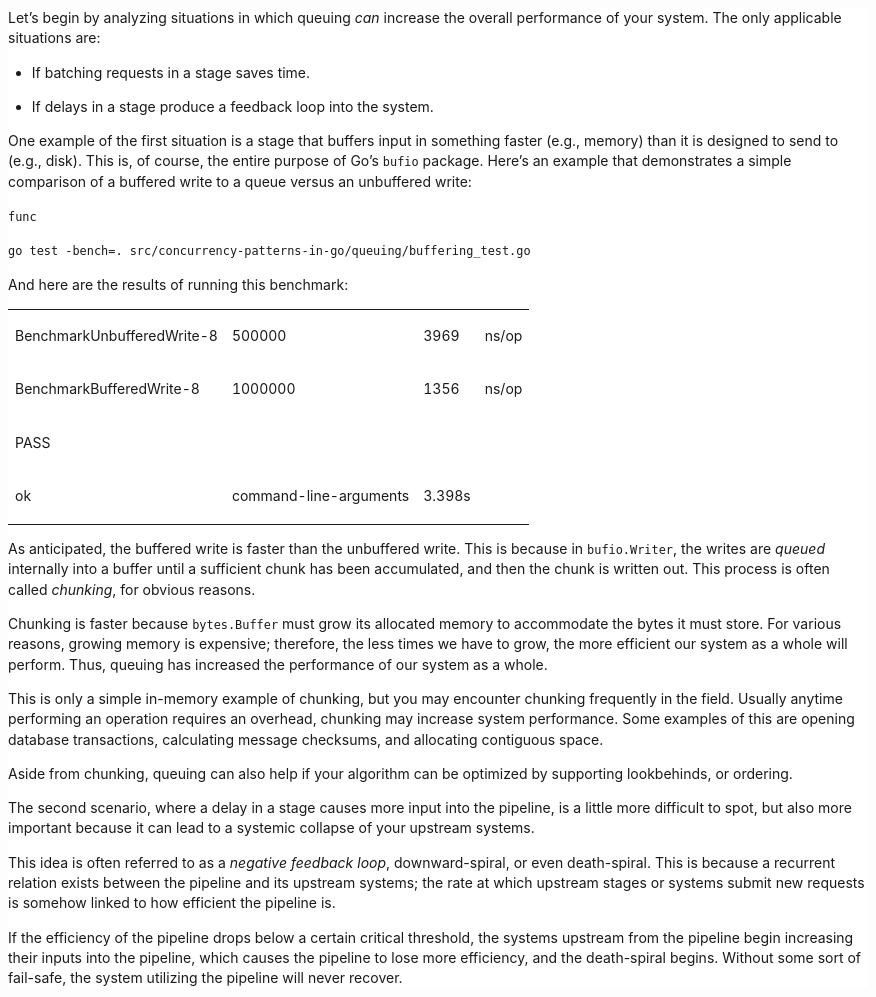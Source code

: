 Let’s begin by analyzing situations in which queuing _can_ increase the overall performance of your system. The only applicable situations are:

-   If batching requests in a stage saves time.
    
-   If delays in a stage produce a feedback loop into the system.
    

One example of the first situation is a stage that buffers input in something faster (e.g., memory) than it is designed to send to (e.g., disk). This is, of course, the entire purpose of Go’s `bufio` package. Here’s an example that demonstrates a simple comparison of a buffered write to a queue versus an unbuffered write:

```
func
```

```
go test -bench=. src/concurrency-patterns-in-go/queuing/buffering_test.go
```

And here are the results of running this benchmark:

<table><tbody><tr><td><p>BenchmarkUnbufferedWrite-8</p></td><td><p>500000</p></td><td><p>3969</p></td><td><p>ns/op</p></td></tr><tr><td><p>BenchmarkBufferedWrite-8</p></td><td><p>1000000</p></td><td><p>1356</p></td><td><p>ns/op</p></td></tr><tr><td><p>PASS</p></td><td></td><td></td><td></td></tr><tr><td><p>ok</p></td><td><p>command-line-arguments</p></td><td><p>3.398s</p></td><td></td></tr></tbody></table>

As anticipated, the buffered write is faster than the unbuffered write. This is because in `bufio.Writer`, the writes are _queued_ internally into a buffer until a sufficient chunk has been accumulated, and then the chunk is written out. This process is often called _chunking_, for obvious reasons.

Chunking is faster because `bytes.Buffer` must grow its allocated memory to accommodate the bytes it must store. For various reasons, growing memory is expensive; therefore, the less times we have to grow, the more efficient our system as a whole will perform. Thus, queuing has increased the performance of our system as a whole.

This is only a simple in-memory example of chunking, but you may encounter chunking frequently in the field. Usually anytime performing an operation requires an overhead, chunking may increase system performance. Some examples of this are opening database transactions, calculating message checksums, and allocating contiguous space.

Aside from chunking, queuing can also help if your algorithm can be optimized by supporting lookbehinds, or ordering.

The second scenario, where a delay in a stage causes more input into the pipeline, is a little more difficult to spot, but also more important because it can lead to a systemic collapse of your upstream systems.

This idea is often referred to as a _negative feedback loop_, downward-spiral, or even death-spiral. This is because a recurrent relation exists between the pipeline and its upstream systems; the rate at which upstream stages or systems submit new requests is somehow linked to how efficient the pipeline is.

If the efficiency of the pipeline drops below a certain critical threshold, the systems upstream from the pipeline begin increasing their inputs into the pipeline, which causes the pipeline to lose more efficiency, and the death-spiral begins. Without some sort of fail-safe, the system utilizing the pipeline will never recover.
